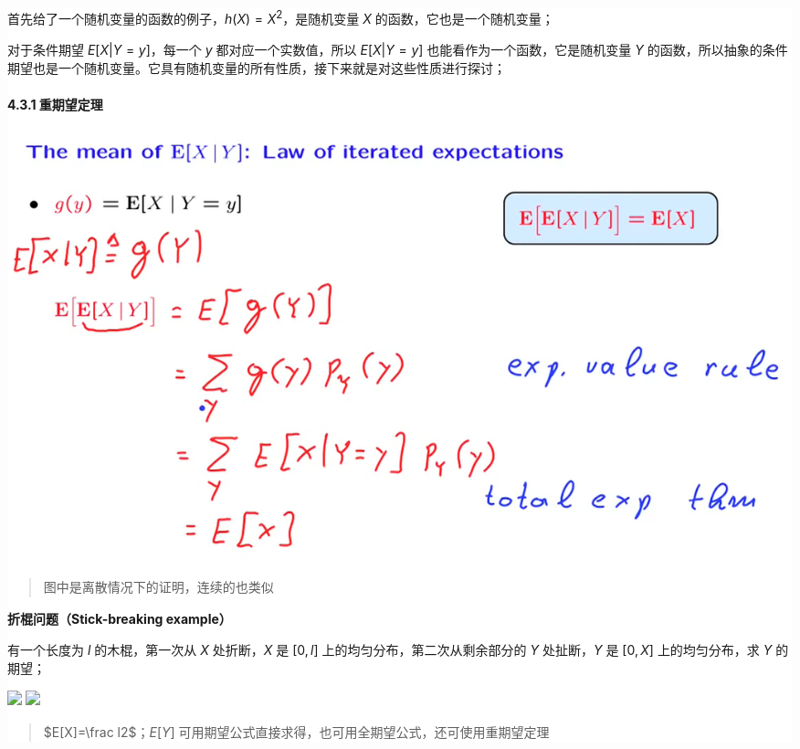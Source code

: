 首先给了一个随机变量的函数的例子，$h(X)=X^2$，是随机变量 $X$ 的函数，它也是一个随机变量；

对于条件期望 $E[X|Y=y]$，每一个 $y$ 都对应一个实数值，所以 $E[X|Y=y]$ 也能看作为一个函数，它是随机变量 $Y$ 的函数，所以抽象的条件期望也是一个随机变量。它具有随机变量的所有性质，接下来就是对这些性质进行探讨；

#### 4.3.1 重期望定理

<img src='./img/图4-22 重期望法则的证明.png'>

>图中是离散情况下的证明，连续的也类似

**折棍问题（Stick-breaking example）**

有一个长度为 $l$ 的木棍，第一次从 $X$ 处折断，$X$ 是 $[0,l]$ 上的均匀分布，第二次从剩余部分的 $Y$ 处扯断，$Y$ 是 $[0,X]$ 上的均匀分布，求 $Y$ 的期望；

<img src='./img/图4-23 stick-breaking-example.png' />

<img src='./img/图4-23 stick-breaking-example2.png' />

>$E[X]=\frac l2$；$E[Y]$ 可用期望公式直接求得，也可用全期望公式，还可使用重期望定理
